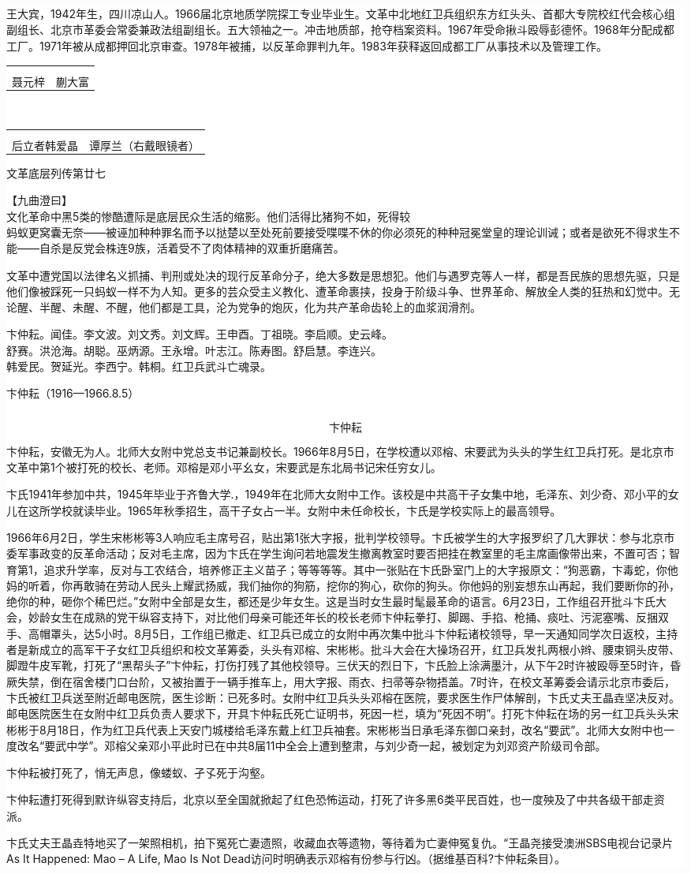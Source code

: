 <p>王大宾，1942年生，四川凉山人。1966届北京地质学院探工专业毕业生。文革中北地红卫兵组织东方红头头、首都大专院校红代会核心组副组长、北京市革委会常委兼政法组副组长。五大领袖之一。冲击地质部，抢夺档案资料。1967年受命揪斗殴辱彭德怀。1968年分配成都工厂。1971年被从成都押回北京审查。1978年被捕，以反革命罪判九年。1983年获释返回成都工厂从事技术以及管理工作。 </p>
<p></p>
<table border=0 align=center>
<tr valign=top>
<td>
<div style="line-height: 90%; text-align: center;">
	<ahref=" https://i.epochtimes.com/assets/uploads/2015/09/1112062007261123.jpg" target="_blank" rel="noreferrer noopener"></a><br /><span class="bn12">聂元梓</span></div>
</td>
<td>
<div style="line-height: 90%; text-align: center;">
	<ahref=" https://i.epochtimes.com/assets/uploads/2015/09/1112062007291123.jpg" target="_blank" rel="noreferrer noopener"></a><br /><span class="bn12">蒯大富</span></div>
</td>
</tr>
</table>
<p><br /></p>
<table border=0 align=center>
<tr valign=top>
<td>
<div style="line-height: 90%; text-align: center;">
	<ahref=" https://i.epochtimes.com/assets/uploads/2015/09/1112062007311123.jpg" target="_blank" rel="noreferrer noopener"></a><br /><span class="bn12">后立者韩爱晶</span></div>
</td>
<td>
<div style="line-height: 90%; text-align: center;">
	<ahref=" https://i.epochtimes.com/assets/uploads/2015/09/1112062011541123.jpg" target="_blank" rel="noreferrer noopener"></a><br /><span class="bn12">谭厚兰（右戴眼镜者）</span></div>
</td>
</tr>
</table>
<p></p>
<p>文革底层列传第廿七</p>
<p>【九曲澄曰】<br />文化革命中黑5类的惨酷遭际是底层民众生活的缩影。他们活得比猪狗不如，死得较<br />蚂蚁更窝囊无奈——被诬加种种罪名而予以挞楚以至处死前要接受喋喋不休的你必须死的种种冠冕堂皇的理论训诫；或者是欲死不得求生不能——自杀是反党会株连9族，活着受不了肉体精神的双重折磨痛苦。</p>
<p>文革中遭党国以法律名义抓捕、判刑或处决的现行反革命分子，绝大多数是思想犯。他们与遇罗克等人一样，都是吾民族的思想先驱，只是他们像被踩死一只蚂蚁一样不为人知。更多的芸众受主义教化、遭革命裹挟，投身于阶级斗争、世界革命、解放全人类的狂热和幻觉中。无论醒、半醒、未醒、不醒，他们都是工具，沦为党争的炮灰，化为共产革命齿轮上的血浆润滑剂。</p>
<p>卞仲耘。闻佳。李文波。刘文秀。刘文辉。王申酉。丁祖晓。李启顺。史云峰。<br />舒赛。洪沧海。胡聪。巫炳源。王永增。叶志江。陈寿图。舒启慧。李连兴。<br />韩爱民。贺延光。李西宁。韩桐。红卫兵武斗亡魂录。</p>
<p>卞仲耘（1916—1966.8.5）<br /></p>
<div style="line-height: 90%; text-align: center;">
	<ahref=" https://i.epochtimes.com/assets/uploads/2015/09/1112062013481123.jpg" target="_blank" rel="noreferrer noopener"></a><br /><span class="bn12">卞仲耘</span></div>
<p></p>
<p>卞仲耘，安徽无为人。北师大女附中党总支书记兼副校长。1966年8月5日，在学校遭以邓榕、宋要武为头头的学生红卫兵打死。是北京市文革中第1个被打死的校长、老师。邓榕是邓小平幺女，宋要武是东北局书记宋任穷女儿。</p>
<p>卞氏1941年参加中共，1945年毕业于齐鲁大学.，1949年在北师大女附中工作。该校是中共高干子女集中地，毛泽东、刘少奇、邓小平的女儿在这所学校就读毕业。1965年秋季招生，高干子女占一半。女附中未任命校长，卞氏是学校实际上的最高领导。</p>
<p>1966年6月2日，学生宋彬彬等3人响应毛主席号召，贴出第1张大字报，批判学校领导。卞氏被学生的大字报罗织了几大罪状：参与北京市委军事政变的反革命活动；反对毛主席，因为卞氏在学生询问若地震发生撤离教室时要否把挂在教室里的毛主席画像带出来，不置可否；智育第1，追求升学率，反对与工农结合，培养修正主义苗子；等等等等。其中一张贴在卞氏卧室门上的大字报原文：“狗恶霸，卞毒蛇，你他妈的听着，你再敢骑在劳动人民头上耀武扬威，我们抽你的狗筋，挖你的狗心，砍你的狗头。你他妈的别妄想东山再起，我们要断你的孙，绝你的种，砸你个稀巴烂。”女附中全部是女生，都还是少年女生。这是当时女生最时髦最革命的语言。6月23日，工作组召开批斗卞氏大会，妙龄女生在成熟的党干纵容支持下，对比他们母亲可能还年长的校长老师卞仲耘拳打、脚踢、手掐、枪捅、痰吐、污泥塞嘴、反捆双手、高帽罩头，达5小时。8月5日，工作组已撤走、红卫兵已成立的女附中再次集中批斗卞仲耘诸校领导，早一天通知同学次日返校，主持者是新成立的高军干子女红卫兵组织和校文革筹委，头头有邓榕、宋彬彬。批斗大会在大操场召开，红卫兵发扎两根小辫、腰束铜头皮带、脚蹬牛皮军靴，打死了“黑帮头子”卞仲耘，打伤打残了其他校领导。三伏天的烈日下，卞氏脸上涂满墨汁，从下午2时许被殴辱至5时许，昏厥失禁，倒在宿舍楼门口台阶，又被抬置于一辆手推车上，用大字报、雨衣、扫帚等杂物捂盖。7时许，在校文革筹委会请示北京市委后，卞氏被红卫兵送至附近邮电医院，医生诊断：已死多时。女附中红卫兵头头邓榕在医院，要求医生作尸体解剖，卞氏丈夫王晶垚坚决反对。邮电医院医生在女附中红卫兵负责人要求下，开具卞仲耘氏死亡证明书，死因一栏，填为“死因不明”。打死卞仲耘在场的另一红卫兵头头宋彬彬于8月18日，作为红卫兵代表上天安门城楼给毛泽东戴上红卫兵袖套。宋彬彬当日承毛泽东御口亲封，改名“要武”。北师大女附中也一度改名“要武中学”。邓榕父亲邓小平此时已在中共8届11中全会上遭到整肃，与刘少奇一起，被划定为刘邓资产阶级司令部。</p>
<p>卞仲耘被打死了，悄无声息，像蝼蚁、孑孓死于沟壑。</p>
<p>卞仲耘遭打死得到默许纵容支持后，北京以至全国就掀起了红色恐怖运动，打死了许多黑6类平民百姓，也一度殃及了中共各级干部走资派。</p>
<p>卞氏丈夫王晶垚特地买了一架照相机，拍下冤死亡妻遗照，收藏血衣等遗物，等待着为亡妻伸冤复仇。“王晶尧接受澳洲SBS电视台记录片As It Happened: Mao &#8211; A Life, Mao Is Not Dead访问时明确表示邓榕有份参与行凶。（据维基百科?卞仲耘条目）。</p>